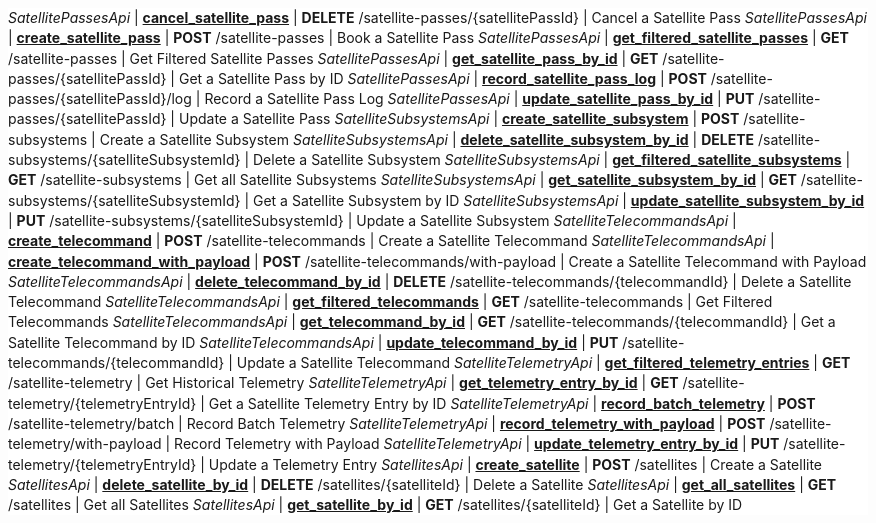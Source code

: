 *SatellitePassesApi* | [**cancel_satellite_pass**](endurosat_api/docs/SatellitePassesApi.md#cancel_satellite_pass) | **DELETE** /satellite-passes/{satellitePassId} | Cancel a Satellite Pass
*SatellitePassesApi* | [**create_satellite_pass**](endurosat_api/docs/SatellitePassesApi.md#create_satellite_pass) | **POST** /satellite-passes | Book a Satellite Pass
*SatellitePassesApi* | [**get_filtered_satellite_passes**](endurosat_api/docs/SatellitePassesApi.md#get_filtered_satellite_passes) | **GET** /satellite-passes | Get Filtered Satellite Passes
*SatellitePassesApi* | [**get_satellite_pass_by_id**](endurosat_api/docs/SatellitePassesApi.md#get_satellite_pass_by_id) | **GET** /satellite-passes/{satellitePassId} | Get a Satellite Pass by ID
*SatellitePassesApi* | [**record_satellite_pass_log**](endurosat_api/docs/SatellitePassesApi.md#record_satellite_pass_log) | **POST** /satellite-passes/{satellitePassId}/log | Record a Satellite Pass Log
*SatellitePassesApi* | [**update_satellite_pass_by_id**](endurosat_api/docs/SatellitePassesApi.md#update_satellite_pass_by_id) | **PUT** /satellite-passes/{satellitePassId} | Update a Satellite Pass
*SatelliteSubsystemsApi* | [**create_satellite_subsystem**](endurosat_api/docs/SatelliteSubsystemsApi.md#create_satellite_subsystem) | **POST** /satellite-subsystems | Create a Satellite Subsystem
*SatelliteSubsystemsApi* | [**delete_satellite_subsystem_by_id**](endurosat_api/docs/SatelliteSubsystemsApi.md#delete_satellite_subsystem_by_id) | **DELETE** /satellite-subsystems/{satelliteSubsystemId} | Delete a Satellite Subsystem
*SatelliteSubsystemsApi* | [**get_filtered_satellite_subsystems**](endurosat_api/docs/SatelliteSubsystemsApi.md#get_filtered_satellite_subsystems) | **GET** /satellite-subsystems | Get all Satellite Subsystems
*SatelliteSubsystemsApi* | [**get_satellite_subsystem_by_id**](endurosat_api/docs/SatelliteSubsystemsApi.md#get_satellite_subsystem_by_id) | **GET** /satellite-subsystems/{satelliteSubsystemId} | Get a Satellite Subsystem by ID
*SatelliteSubsystemsApi* | [**update_satellite_subsystem_by_id**](endurosat_api/docs/SatelliteSubsystemsApi.md#update_satellite_subsystem_by_id) | **PUT** /satellite-subsystems/{satelliteSubsystemId} | Update a Satellite Subsystem
*SatelliteTelecommandsApi* | [**create_telecommand**](endurosat_api/docs/SatelliteTelecommandsApi.md#create_telecommand) | **POST** /satellite-telecommands | Create a Satellite Telecommand
*SatelliteTelecommandsApi* | [**create_telecommand_with_payload**](endurosat_api/docs/SatelliteTelecommandsApi.md#create_telecommand_with_payload) | **POST** /satellite-telecommands/with-payload | Create a Satellite Telecommand with Payload
*SatelliteTelecommandsApi* | [**delete_telecommand_by_id**](endurosat_api/docs/SatelliteTelecommandsApi.md#delete_telecommand_by_id) | **DELETE** /satellite-telecommands/{telecommandId} | Delete a Satellite Telecommand
*SatelliteTelecommandsApi* | [**get_filtered_telecommands**](endurosat_api/docs/SatelliteTelecommandsApi.md#get_filtered_telecommands) | **GET** /satellite-telecommands | Get Filtered Telecommands
*SatelliteTelecommandsApi* | [**get_telecommand_by_id**](endurosat_api/docs/SatelliteTelecommandsApi.md#get_telecommand_by_id) | **GET** /satellite-telecommands/{telecommandId} | Get a Satellite Telecommand by ID
*SatelliteTelecommandsApi* | [**update_telecommand_by_id**](endurosat_api/docs/SatelliteTelecommandsApi.md#update_telecommand_by_id) | **PUT** /satellite-telecommands/{telecommandId} | Update a Satellite Telecommand
*SatelliteTelemetryApi* | [**get_filtered_telemetry_entries**](endurosat_api/docs/SatelliteTelemetryApi.md#get_filtered_telemetry_entries) | **GET** /satellite-telemetry | Get Historical Telemetry
*SatelliteTelemetryApi* | [**get_telemetry_entry_by_id**](endurosat_api/docs/SatelliteTelemetryApi.md#get_telemetry_entry_by_id) | **GET** /satellite-telemetry/{telemetryEntryId} | Get a Satellite Telemetry Entry by ID
*SatelliteTelemetryApi* | [**record_batch_telemetry**](endurosat_api/docs/SatelliteTelemetryApi.md#record_batch_telemetry) | **POST** /satellite-telemetry/batch | Record Batch Telemetry
*SatelliteTelemetryApi* | [**record_telemetry_with_payload**](endurosat_api/docs/SatelliteTelemetryApi.md#record_telemetry_with_payload) | **POST** /satellite-telemetry/with-payload | Record Telemetry with Payload
*SatelliteTelemetryApi* | [**update_telemetry_entry_by_id**](endurosat_api/docs/SatelliteTelemetryApi.md#update_telemetry_entry_by_id) | **PUT** /satellite-telemetry/{telemetryEntryId} | Update a Telemetry Entry
*SatellitesApi* | [**create_satellite**](endurosat_api/docs/SatellitesApi.md#create_satellite) | **POST** /satellites | Create a Satellite
*SatellitesApi* | [**delete_satellite_by_id**](endurosat_api/docs/SatellitesApi.md#delete_satellite_by_id) | **DELETE** /satellites/{satelliteId} | Delete a Satellite
*SatellitesApi* | [**get_all_satellites**](endurosat_api/docs/SatellitesApi.md#get_all_satellites) | **GET** /satellites | Get all Satellites
*SatellitesApi* | [**get_satellite_by_id**](endurosat_api/docs/SatellitesApi.md#get_satellite_by_id) | **GET** /satellites/{satelliteId} | Get a Satellite by ID